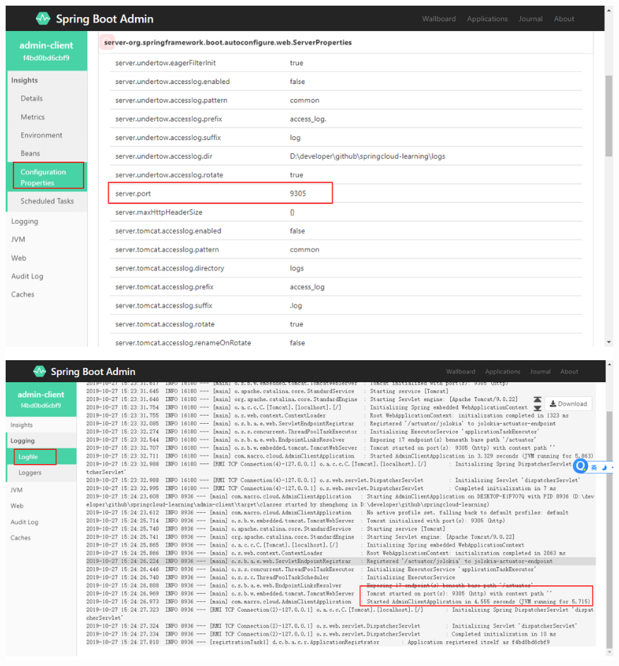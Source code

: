 ![alt text](pictures/spring-boot-admin-admin/5.png)

![alt text](pictures/spring-boot-admin-admin/6.png)
